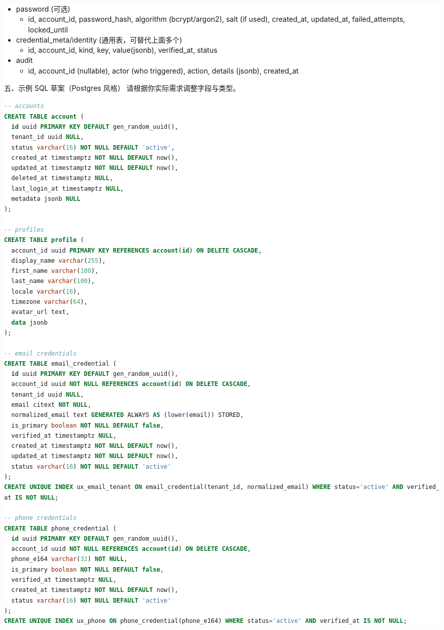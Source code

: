 - password (可选)
  - id, account_id, password_hash, algorithm (bcrypt/argon2), salt (if used), created_at, updated_at, failed_attempts, locked_until
- credential_meta/identity (通用表，可替代上面多个)
  - id, account_id, kind, key, value(jsonb), verified_at, status
- audit
  - id, account_id (nullable), actor (who triggered), action, details (jsonb), created_at

五、示例 SQL 草案（Postgres 风格）
请根据你实际需求调整字段与类型。

```sql
-- accounts
CREATE TABLE account (
  id uuid PRIMARY KEY DEFAULT gen_random_uuid(),
  tenant_id uuid NULL,
  status varchar(16) NOT NULL DEFAULT 'active',
  created_at timestamptz NOT NULL DEFAULT now(),
  updated_at timestamptz NOT NULL DEFAULT now(),
  deleted_at timestamptz NULL,
  last_login_at timestamptz NULL,
  metadata jsonb NULL
);

-- profiles
CREATE TABLE profile (
  account_id uuid PRIMARY KEY REFERENCES account(id) ON DELETE CASCADE,
  display_name varchar(255),
  first_name varchar(100),
  last_name varchar(100),
  locale varchar(16),
  timezone varchar(64),
  avatar_url text,
  data jsonb
);

-- email credentials
CREATE TABLE email_credential (
  id uuid PRIMARY KEY DEFAULT gen_random_uuid(),
  account_id uuid NOT NULL REFERENCES account(id) ON DELETE CASCADE,
  tenant_id uuid NULL,
  email citext NOT NULL,
  normalized_email text GENERATED ALWAYS AS (lower(email)) STORED,
  is_primary boolean NOT NULL DEFAULT false,
  verified_at timestamptz NULL,
  created_at timestamptz NOT NULL DEFAULT now(),
  updated_at timestamptz NOT NULL DEFAULT now(),
  status varchar(16) NOT NULL DEFAULT 'active'
);
CREATE UNIQUE INDEX ux_email_tenant ON email_credential(tenant_id, normalized_email) WHERE status='active' AND verified_at IS NOT NULL;

-- phone credentials
CREATE TABLE phone_credential (
  id uuid PRIMARY KEY DEFAULT gen_random_uuid(),
  account_id uuid NOT NULL REFERENCES account(id) ON DELETE CASCADE,
  phone_e164 varchar(32) NOT NULL,
  is_primary boolean NOT NULL DEFAULT false,
  verified_at timestamptz NULL,
  created_at timestamptz NOT NULL DEFAULT now(),
  status varchar(16) NOT NULL DEFAULT 'active'
);
CREATE UNIQUE INDEX ux_phone ON phone_credential(phone_e164) WHERE status='active' AND verified_at IS NOT NULL;

```